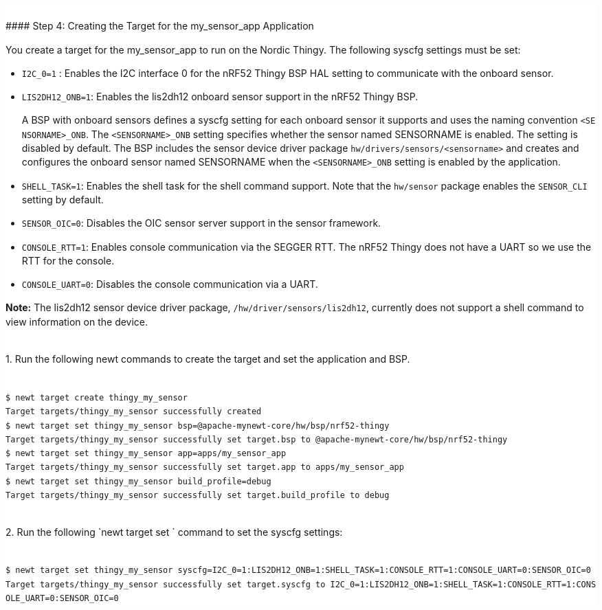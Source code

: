 <br>
#### Step 4: Creating the Target for the my_sensor_app Application

You create a target for the my_sensor_app to run on the Nordic Thingy. The following syscfg settings must be set:

* `I2C_0=1` : Enables the I2C interface 0 for the nRF52 Thingy BSP HAL setting to communicate with the onboard sensor.
* `LIS2DH12_ONB=1`: Enables the lis2dh12 onboard sensor support in the nRF52 Thingy BSP. 

    A BSP with onboard sensors defines a syscfg setting for each onboard sensor it supports and uses the naming convention `<SENSORNAME>_ONB`. The `<SENSORNAME>_ONB` setting specifies whether the sensor named SENSORNAME is enabled. The setting is disabled by default. The BSP includes the sensor device driver package `hw/drivers/sensors/<sensorname>` and creates and configures the onboard sensor named SENSORNAME when the `<SENSORNAME>_ONB` setting is enabled by the application.

* `SHELL_TASK=1`: Enables the shell task for the shell command support.
    Note that the `hw/sensor` package enables the `SENSOR_CLI` setting by default. 
* `SENSOR_OIC=0`: Disables the OIC sensor server support in the sensor framework.
* `CONSOLE_RTT=1`: Enables console communication via the SEGGER RTT. The nRF52 Thingy does not have a UART so we use the RTT for the console.
* `CONSOLE_UART=0`: Disables the console communication via a UART.

**Note:** The lis2dh12 sensor device driver package, `/hw/driver/sensors/lis2dh12`, currently does not support a shell command to view information on the device.

<br>
1. Run the following newt commands to create the target and set the application and BSP.

```no-highlight

$ newt target create thingy_my_sensor
Target targets/thingy_my_sensor successfully created
$ newt target set thingy_my_sensor bsp=@apache-mynewt-core/hw/bsp/nrf52-thingy
Target targets/thingy_my_sensor successfully set target.bsp to @apache-mynewt-core/hw/bsp/nrf52-thingy
$ newt target set thingy_my_sensor app=apps/my_sensor_app
Target targets/thingy_my_sensor successfully set target.app to apps/my_sensor_app
$ newt target set thingy_my_sensor build_profile=debug
Target targets/thingy_my_sensor successfully set target.build_profile to debug

```

<br>
2. Run the following `newt target set ` command to set the syscfg settings:

```no-highlight

$ newt target set thingy_my_sensor syscfg=I2C_0=1:LIS2DH12_ONB=1:SHELL_TASK=1:CONSOLE_RTT=1:CONSOLE_UART=0:SENSOR_OIC=0
Target targets/thingy_my_sensor successfully set target.syscfg to I2C_0=1:LIS2DH12_ONB=1:SHELL_TASK=1:CONSOLE_RTT=1:CONSOLE_UART=0:SENSOR_OIC=0

```
